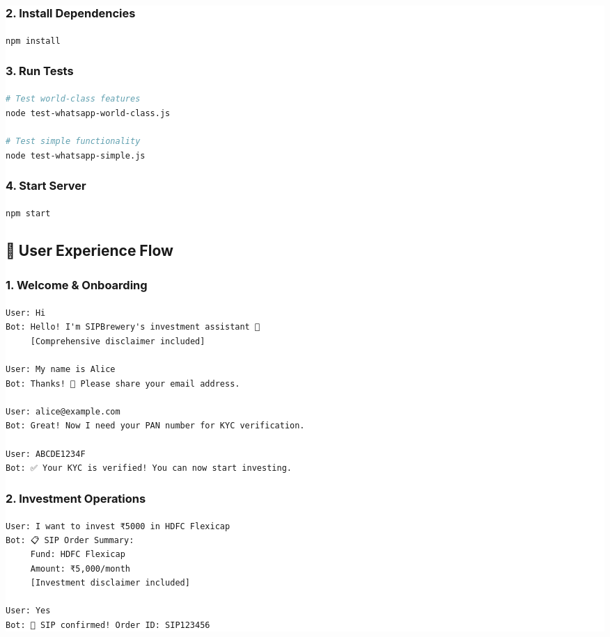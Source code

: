 ```env
```

### 2. Install Dependencies
```bash
npm install
```

### 3. Run Tests
```bash
# Test world-class features
node test-whatsapp-world-class.js

# Test simple functionality
node test-whatsapp-simple.js
```

### 4. Start Server
```bash
npm start
```

## 💬 User Experience Flow

### 1. **Welcome & Onboarding**
```
User: Hi
Bot: Hello! I'm SIPBrewery's investment assistant 🤖
     [Comprehensive disclaimer included]

User: My name is Alice
Bot: Thanks! 📧 Please share your email address.

User: alice@example.com
Bot: Great! Now I need your PAN number for KYC verification.

User: ABCDE1234F
Bot: ✅ Your KYC is verified! You can now start investing.
```

### 2. **Investment Operations**
```
User: I want to invest ₹5000 in HDFC Flexicap
Bot: 📋 SIP Order Summary:
     Fund: HDFC Flexicap
     Amount: ₹5,000/month
     [Investment disclaimer included]

User: Yes
Bot: 🎉 SIP confirmed! Order ID: SIP123456
```
